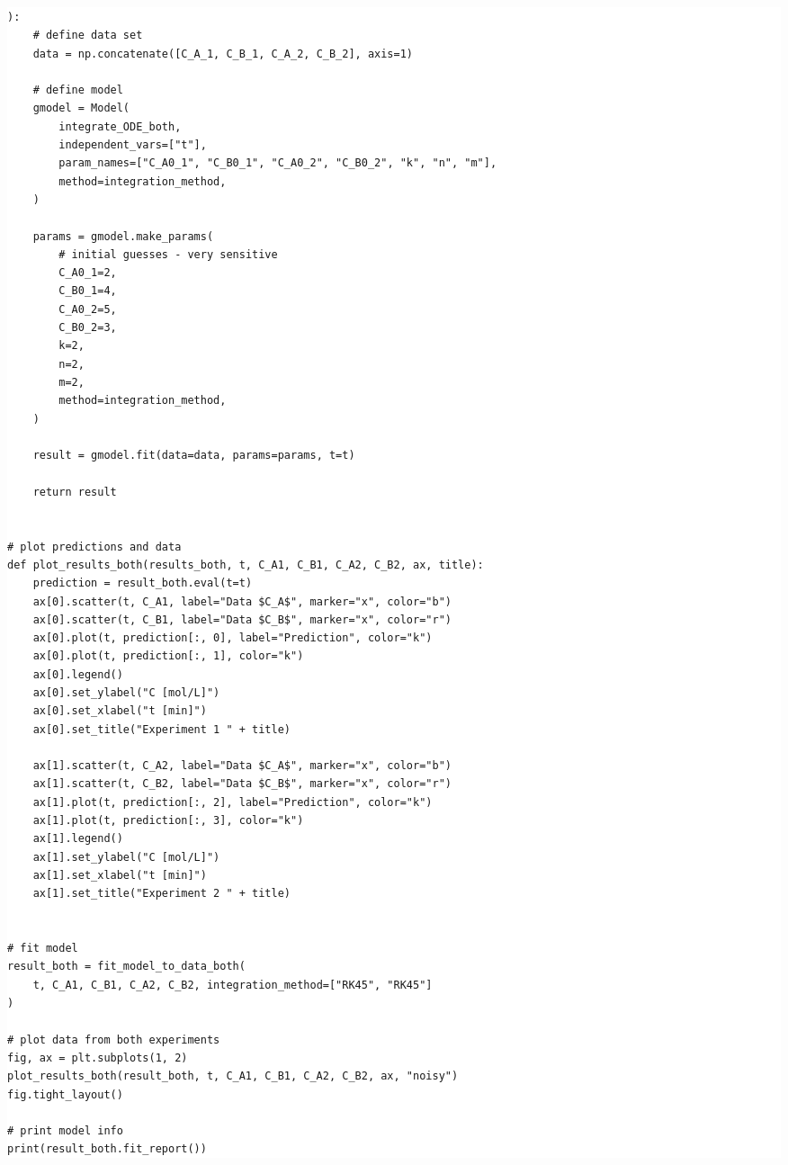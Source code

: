 ```{code-cell} ipython3
):
    # define data set
    data = np.concatenate([C_A_1, C_B_1, C_A_2, C_B_2], axis=1)

    # define model
    gmodel = Model(
        integrate_ODE_both,
        independent_vars=["t"],
        param_names=["C_A0_1", "C_B0_1", "C_A0_2", "C_B0_2", "k", "n", "m"],
        method=integration_method,
    )

    params = gmodel.make_params(
        # initial guesses - very sensitive
        C_A0_1=2,
        C_B0_1=4,
        C_A0_2=5,
        C_B0_2=3,
        k=2,
        n=2,
        m=2,
        method=integration_method,
    )

    result = gmodel.fit(data=data, params=params, t=t)

    return result


# plot predictions and data
def plot_results_both(results_both, t, C_A1, C_B1, C_A2, C_B2, ax, title):
    prediction = result_both.eval(t=t)
    ax[0].scatter(t, C_A1, label="Data $C_A$", marker="x", color="b")
    ax[0].scatter(t, C_B1, label="Data $C_B$", marker="x", color="r")
    ax[0].plot(t, prediction[:, 0], label="Prediction", color="k")
    ax[0].plot(t, prediction[:, 1], color="k")
    ax[0].legend()
    ax[0].set_ylabel("C [mol/L]")
    ax[0].set_xlabel("t [min]")
    ax[0].set_title("Experiment 1 " + title)

    ax[1].scatter(t, C_A2, label="Data $C_A$", marker="x", color="b")
    ax[1].scatter(t, C_B2, label="Data $C_B$", marker="x", color="r")
    ax[1].plot(t, prediction[:, 2], label="Prediction", color="k")
    ax[1].plot(t, prediction[:, 3], color="k")
    ax[1].legend()
    ax[1].set_ylabel("C [mol/L]")
    ax[1].set_xlabel("t [min]")
    ax[1].set_title("Experiment 2 " + title)


# fit model
result_both = fit_model_to_data_both(
    t, C_A1, C_B1, C_A2, C_B2, integration_method=["RK45", "RK45"]
)

# plot data from both experiments
fig, ax = plt.subplots(1, 2)
plot_results_both(result_both, t, C_A1, C_B1, C_A2, C_B2, ax, "noisy")
fig.tight_layout()

# print model info
print(result_both.fit_report())
```